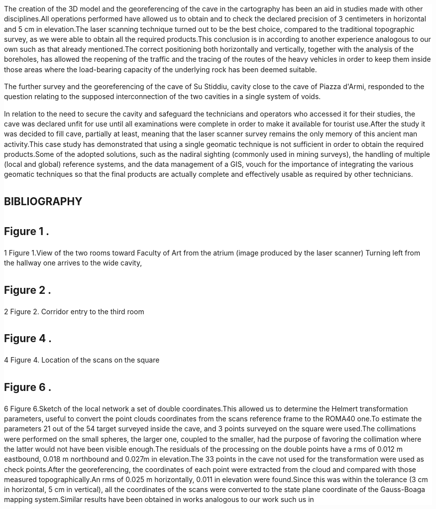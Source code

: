 The creation of the 3D model and the georeferencing of the cave in the cartography has been an aid in studies made with other disciplines.All operations performed have allowed us to obtain and to check the declared precision of 3 centimeters in horizontal and 5 cm in elevation.The laser scanning technique turned out to be the best choice, compared to the traditional topographic survey, as we were able to obtain all the required products.This conclusion is in according to another experience analogous to our own such as that already mentioned.The correct positioning both horizontally and vertically, together with the analysis of the boreholes, has allowed the reopening of the traffic and the tracing of the routes of the heavy vehicles in order to keep them inside those areas where the load-bearing capacity of the underlying rock has been deemed suitable.

The further survey and the georeferencing of the cave of Su Stiddiu, cavity close to the cave of Piazza d'Armi, responded to the question relating to the supposed interconnection of the two cavities in a single system of voids.

In relation to the need to secure the cavity and safeguard the technicians and operators who accessed it for their studies, the cave was declared unfit for use until all examinations were complete in order to make it available for tourist use.After the study it was decided to fill cave, partially at least, meaning that the laser scanner survey remains the only memory of this ancient man activity.This case study has demonstrated that using a single geomatic technique is not sufficient in order to obtain the required products.Some of the adopted solutions, such as the nadiral sighting (commonly used in mining surveys), the handling of multiple (local and global) reference systems, and the data management of a GIS, vouch for the importance of integrating the various geomatic techniques so that the final products are actually complete and effectively usable as required by other technicians.


## BIBLIOGRAPHY

## Figure 1 .
1
Figure 1.View of the two rooms toward Faculty of Art from the atrium (image produced by the laser scanner) Turning left from the hallway one arrives to the wide cavity,


## Figure 2 .
2
Figure 2. Corridor entry to the third room


## Figure 4 .
4
Figure 4. Location of the scans on the square


## Figure 6 .
6
Figure 6.Sketch of the local network a set of double coordinates.This allowed us to determine the Helmert transformation parameters, useful to convert the point clouds coordinates from the scans reference frame to the ROMA40 one.To estimate the parameters 21 out of the 54 target surveyed inside the cave, and 3 points surveyed on the square were used.The collimations were performed on the small spheres, the larger one, coupled to the smaller, had the purpose of favoring the collimation where the latter would not have been visible enough.The residuals of the processing on the double points have a rms of 0.012 m eastbound, 0.018 m northbound and 0.027m in elevation.The 33 points in the cave not used for the transformation were used as check points.After the georeferencing, the coordinates of each point were extracted from the cloud and compared with those measured topographically.An rms of 0.025 m horizontally, 0.011 in elevation were found.Since this was within the tolerance (3 cm in horizontal, 5 cm in vertical), all the coordinates of the scans were converted to the state plane coordinate of the Gauss-Boaga mapping system.Similar results have been obtained in works analogous to our work such us in
